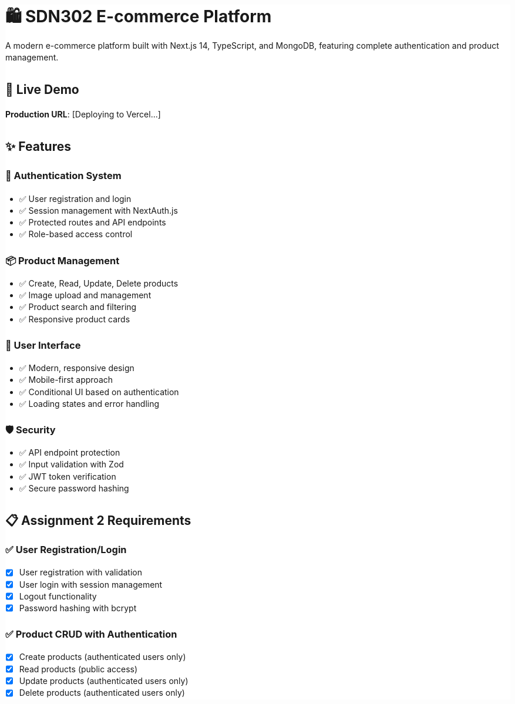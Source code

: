 # 🛍️ SDN302 E-commerce Platform

A modern e-commerce platform built with Next.js 14, TypeScript, and MongoDB, featuring complete authentication and product management.

## 🚀 Live Demo

**Production URL**: [Deploying to Vercel...]

## ✨ Features

### 🔐 Authentication System
- ✅ User registration and login
- ✅ Session management with NextAuth.js
- ✅ Protected routes and API endpoints
- ✅ Role-based access control

### 📦 Product Management
- ✅ Create, Read, Update, Delete products
- ✅ Image upload and management
- ✅ Product search and filtering
- ✅ Responsive product cards

### 🎨 User Interface
- ✅ Modern, responsive design
- ✅ Mobile-first approach
- ✅ Conditional UI based on authentication
- ✅ Loading states and error handling

### 🛡️ Security
- ✅ API endpoint protection
- ✅ Input validation with Zod
- ✅ JWT token verification
- ✅ Secure password hashing

## 📋 Assignment 2 Requirements

### ✅ User Registration/Login
- [x] User registration with validation
- [x] User login with session management
- [x] Logout functionality
- [x] Password hashing with bcrypt

### ✅ Product CRUD with Authentication
- [x] Create products (authenticated users only)
- [x] Read products (public access)
- [x] Update products (authenticated users only)
- [x] Delete products (authenticated users only)
